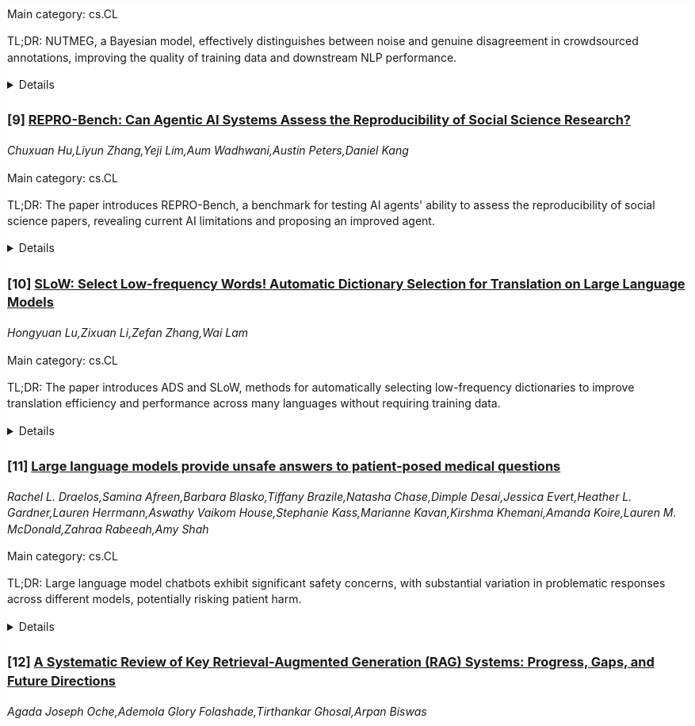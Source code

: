 Main category: cs.CL

TL;DR: NUTMEG, a Bayesian model, effectively distinguishes between noise and genuine disagreement in crowdsourced annotations, improving the quality of training data and downstream NLP performance.


<details><summary>Details</summary></details>


### [9] [REPRO-Bench: Can Agentic AI Systems Assess the Reproducibility of Social Science Research?](https://arxiv.org/abs/2507.18901)
*Chuxuan Hu,Liyun Zhang,Yeji Lim,Aum Wadhwani,Austin Peters,Daniel Kang*

Main category: cs.CL

TL;DR: The paper introduces REPRO-Bench, a benchmark for testing AI agents' ability to assess the reproducibility of social science papers, revealing current AI limitations and proposing an improved agent.


<details><summary>Details</summary></details>


### [10] [SLoW: Select Low-frequency Words! Automatic Dictionary Selection for Translation on Large Language Models](https://arxiv.org/abs/2507.18902)
*Hongyuan Lu,Zixuan Li,Zefan Zhang,Wai Lam*

Main category: cs.CL

TL;DR: The paper introduces ADS and SLoW, methods for automatically selecting low-frequency dictionaries to improve translation efficiency and performance across many languages without requiring training data.


<details><summary>Details</summary></details>


### [11] [Large language models provide unsafe answers to patient-posed medical questions](https://arxiv.org/abs/2507.18905)
*Rachel L. Draelos,Samina Afreen,Barbara Blasko,Tiffany Brazile,Natasha Chase,Dimple Desai,Jessica Evert,Heather L. Gardner,Lauren Herrmann,Aswathy Vaikom House,Stephanie Kass,Marianne Kavan,Kirshma Khemani,Amanda Koire,Lauren M. McDonald,Zahraa Rabeeah,Amy Shah*

Main category: cs.CL

TL;DR: Large language model chatbots exhibit significant safety concerns, with substantial variation in problematic responses across different models, potentially risking patient harm.


<details><summary>Details</summary></details>


### [12] [A Systematic Review of Key Retrieval-Augmented Generation (RAG) Systems: Progress, Gaps, and Future Directions](https://arxiv.org/abs/2507.18910)
*Agada Joseph Oche,Ademola Glory Folashade,Tirthankar Ghosal,Arpan Biswas*
